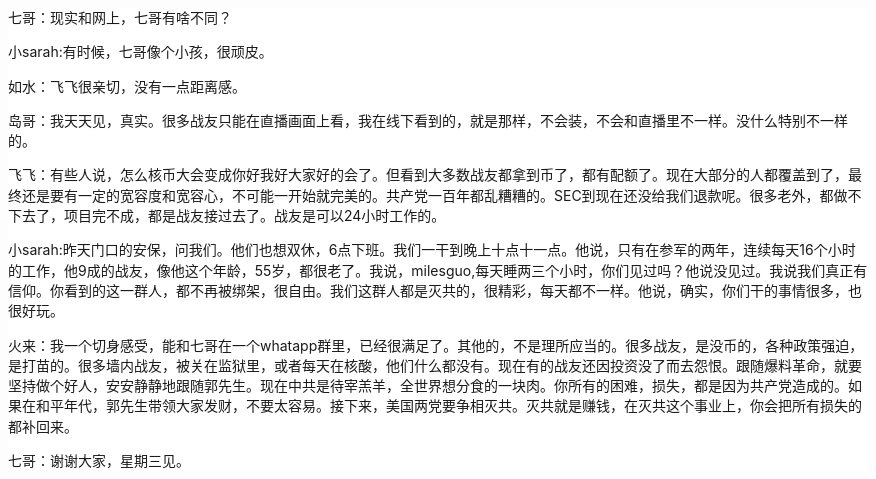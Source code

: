 七哥：现实和网上，七哥有啥不同？

小sarah:有时候，七哥像个小孩，很顽皮。

如水：飞飞很亲切，没有一点距离感。

岛哥：我天天见，真实。很多战友只能在直播画面上看，我在线下看到的，就是那样，不会装，不会和直播里不一样。没什么特别不一样的。

飞飞：有些人说，怎么核币大会变成你好我好大家好的会了。但看到大多数战友都拿到币了，都有配额了。现在大部分的人都覆盖到了，最终还是要有一定的宽容度和宽容心，不可能一开始就完美的。共产党一百年都乱糟糟的。SEC到现在还没给我们退款呢。很多老外，都做不下去了，项目完不成，都是战友接过去了。战友是可以24小时工作的。

小sarah:昨天门口的安保，问我们。他们也想双休，6点下班。我们一干到晚上十点十一点。他说，只有在参军的两年，连续每天16个小时的工作，他9成的战友，像他这个年龄，55岁，都很老了。我说，milesguo,每天睡两三个小时，你们见过吗？他说没见过。我说我们真正有信仰。你看到的这一群人，都不再被绑架，很自由。我们这群人都是灭共的，很精彩，每天都不一样。他说，确实，你们干的事情很多，也很好玩。

火来：我一个切身感受，能和七哥在一个whatapp群里，已经很满足了。其他的，不是理所应当的。很多战友，是没币的，各种政策强迫，是打苗的。很多墙内战友，被关在监狱里，或者每天在核酸，他们什么都没有。现在有的战友还因投资没了而去怨恨。跟随爆料革命，就要坚持做个好人，安安静静地跟随郭先生。现在中共是待宰羔羊，全世界想分食的一块肉。你所有的困难，损失，都是因为共产党造成的。如果在和平年代，郭先生带领大家发财，不要太容易。接下来，美国两党要争相灭共。灭共就是赚钱，在灭共这个事业上，你会把所有损失的都补回来。

七哥：谢谢大家，星期三见。
